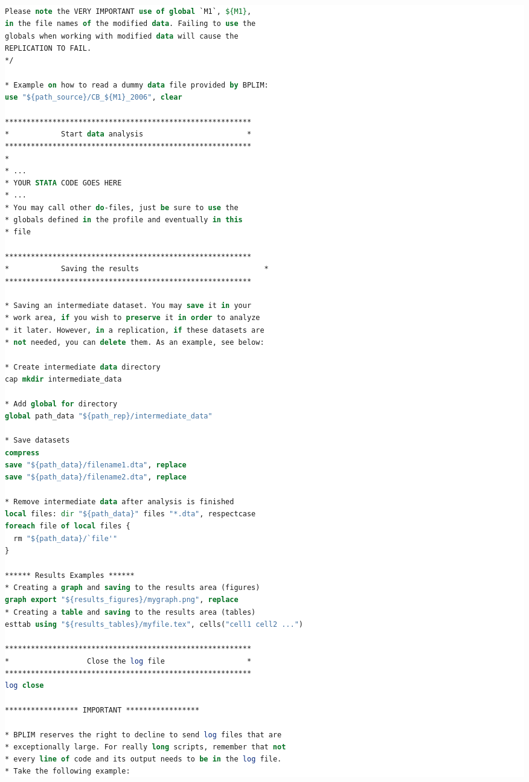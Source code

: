 ```stata
Please note the VERY IMPORTANT use of global `M1`, ${M1}, 
in the file names of the modified data. Failing to use the 
globals when working with modified data will cause the 
REPLICATION TO FAIL.
*/

* Example on how to read a dummy data file provided by BPLIM:
use "${path_source}/CB_${M1}_2006", clear

*********************************************************
*            Start data analysis                        *
*********************************************************
*
* ...
* YOUR STATA CODE GOES HERE
* ...
* You may call other do-files, just be sure to use the
* globals defined in the profile and eventually in this
* file

*********************************************************
*            Saving the results                             *
*********************************************************

* Saving an intermediate dataset. You may save it in your
* work area, if you wish to preserve it in order to analyze
* it later. However, in a replication, if these datasets are
* not needed, you can delete them. As an example, see below:

* Create intermediate data directory
cap mkdir intermediate_data

* Add global for directory
global path_data "${path_rep}/intermediate_data"

* Save datasets
compress
save "${path_data}/filename1.dta", replace
save "${path_data}/filename2.dta", replace

* Remove intermediate data after analysis is finished
local files: dir "${path_data}" files "*.dta", respectcase
foreach file of local files {
  rm "${path_data}/`file'"
}

****** Results Examples ******
* Creating a graph and saving to the results area (figures)
graph export "${results_figures}/mygraph.png", replace
* Creating a table and saving to the results area (tables)
esttab using "${results_tables}/myfile.tex", cells("cell1 cell2 ...")

*********************************************************
*                  Close the log file                   *
*********************************************************
log close

***************** IMPORTANT *****************

* BPLIM reserves the right to decline to send log files that are 
* exceptionally large. For really long scripts, remember that not
* every line of code and its output needs to be in the log file.
* Take the following example:
```